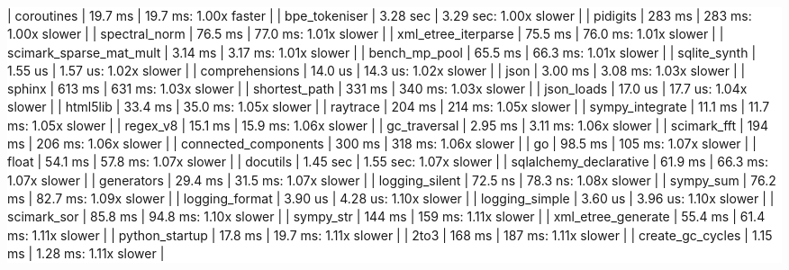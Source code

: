 | coroutines                       | 19.7 ms                                                | 19.7 ms: 1.00x faster                                                  |
| bpe_tokeniser                    | 3.28 sec                                               | 3.29 sec: 1.00x slower                                                 |
| pidigits                         | 283 ms                                                 | 283 ms: 1.00x slower                                                   |
| spectral_norm                    | 76.5 ms                                                | 77.0 ms: 1.01x slower                                                  |
| xml_etree_iterparse              | 75.5 ms                                                | 76.0 ms: 1.01x slower                                                  |
| scimark_sparse_mat_mult          | 3.14 ms                                                | 3.17 ms: 1.01x slower                                                  |
| bench_mp_pool                    | 65.5 ms                                                | 66.3 ms: 1.01x slower                                                  |
| sqlite_synth                     | 1.55 us                                                | 1.57 us: 1.02x slower                                                  |
| comprehensions                   | 14.0 us                                                | 14.3 us: 1.02x slower                                                  |
| json                             | 3.00 ms                                                | 3.08 ms: 1.03x slower                                                  |
| sphinx                           | 613 ms                                                 | 631 ms: 1.03x slower                                                   |
| shortest_path                    | 331 ms                                                 | 340 ms: 1.03x slower                                                   |
| json_loads                       | 17.0 us                                                | 17.7 us: 1.04x slower                                                  |
| html5lib                         | 33.4 ms                                                | 35.0 ms: 1.05x slower                                                  |
| raytrace                         | 204 ms                                                 | 214 ms: 1.05x slower                                                   |
| sympy_integrate                  | 11.1 ms                                                | 11.7 ms: 1.05x slower                                                  |
| regex_v8                         | 15.1 ms                                                | 15.9 ms: 1.06x slower                                                  |
| gc_traversal                     | 2.95 ms                                                | 3.11 ms: 1.06x slower                                                  |
| scimark_fft                      | 194 ms                                                 | 206 ms: 1.06x slower                                                   |
| connected_components             | 300 ms                                                 | 318 ms: 1.06x slower                                                   |
| go                               | 98.5 ms                                                | 105 ms: 1.07x slower                                                   |
| float                            | 54.1 ms                                                | 57.8 ms: 1.07x slower                                                  |
| docutils                         | 1.45 sec                                               | 1.55 sec: 1.07x slower                                                 |
| sqlalchemy_declarative           | 61.9 ms                                                | 66.3 ms: 1.07x slower                                                  |
| generators                       | 29.4 ms                                                | 31.5 ms: 1.07x slower                                                  |
| logging_silent                   | 72.5 ns                                                | 78.3 ns: 1.08x slower                                                  |
| sympy_sum                        | 76.2 ms                                                | 82.7 ms: 1.09x slower                                                  |
| logging_format                   | 3.90 us                                                | 4.28 us: 1.10x slower                                                  |
| logging_simple                   | 3.60 us                                                | 3.96 us: 1.10x slower                                                  |
| scimark_sor                      | 85.8 ms                                                | 94.8 ms: 1.10x slower                                                  |
| sympy_str                        | 144 ms                                                 | 159 ms: 1.11x slower                                                   |
| xml_etree_generate               | 55.4 ms                                                | 61.4 ms: 1.11x slower                                                  |
| python_startup                   | 17.8 ms                                                | 19.7 ms: 1.11x slower                                                  |
| 2to3                             | 168 ms                                                 | 187 ms: 1.11x slower                                                   |
| create_gc_cycles                 | 1.15 ms                                                | 1.28 ms: 1.11x slower                                                  |